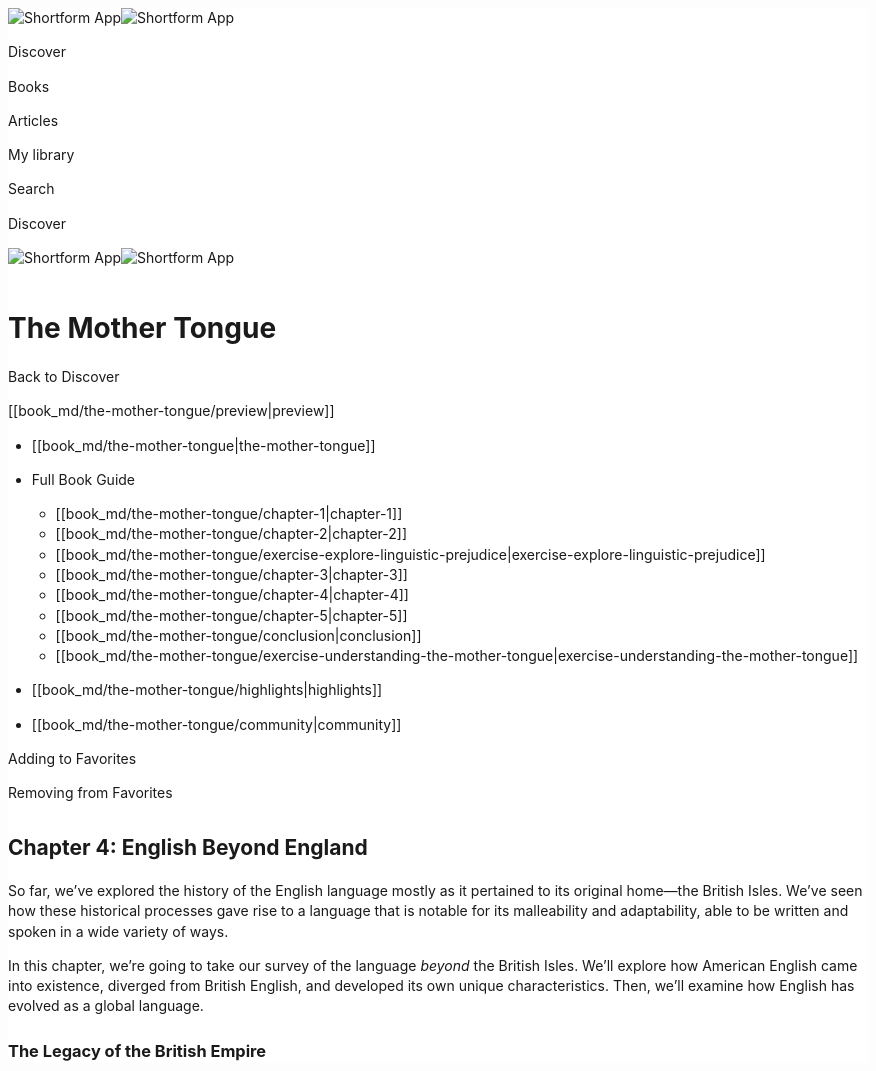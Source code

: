 ![Shortform App](/img/logo.36a2399e.svg)![Shortform App](/img/logo-dark.70c1b072.svg)

Discover

Books

Articles

My library

Search

Discover

![Shortform App](/img/logo.36a2399e.svg)![Shortform App](/img/logo-dark.70c1b072.svg)

# The Mother Tongue

Back to Discover

[[book_md/the-mother-tongue/preview|preview]]

  * [[book_md/the-mother-tongue|the-mother-tongue]]
  * Full Book Guide

    * [[book_md/the-mother-tongue/chapter-1|chapter-1]]
    * [[book_md/the-mother-tongue/chapter-2|chapter-2]]
    * [[book_md/the-mother-tongue/exercise-explore-linguistic-prejudice|exercise-explore-linguistic-prejudice]]
    * [[book_md/the-mother-tongue/chapter-3|chapter-3]]
    * [[book_md/the-mother-tongue/chapter-4|chapter-4]]
    * [[book_md/the-mother-tongue/chapter-5|chapter-5]]
    * [[book_md/the-mother-tongue/conclusion|conclusion]]
    * [[book_md/the-mother-tongue/exercise-understanding-the-mother-tongue|exercise-understanding-the-mother-tongue]]
  * [[book_md/the-mother-tongue/highlights|highlights]]
  * [[book_md/the-mother-tongue/community|community]]



Adding to Favorites 

Removing from Favorites 

## Chapter 4: English Beyond England

So far, we’ve explored the history of the English language mostly as it pertained to its original home—the British Isles. We’ve seen how these historical processes gave rise to a language that is notable for its malleability and adaptability, able to be written and spoken in a wide variety of ways.

In this chapter, we’re going to take our survey of the language _beyond_ the British Isles. We’ll explore how American English came into existence, diverged from British English, and developed its own unique characteristics. Then, we’ll examine how English has evolved as a global language.

### The Legacy of the British Empire
